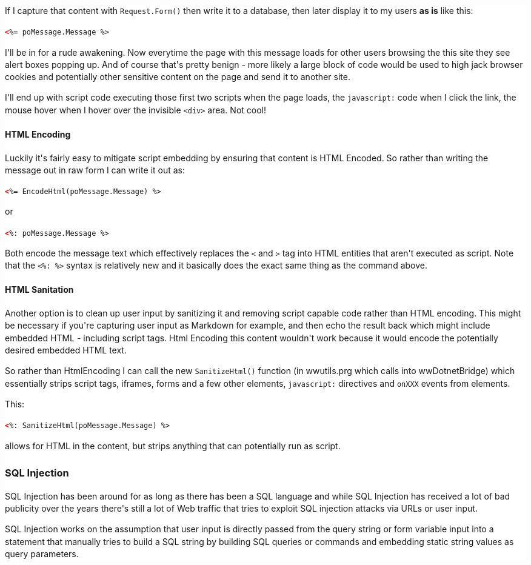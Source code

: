 If I capture that content with `Request.Form()` then write it to a database, then later display it to my users **as is** like this:

```html
<%= poMessage.Message %>
```

I'll be in for a rude awakening. Now everytime the page with this message loads for other users browsing the this site they see alert boxes popping up. And of course that's pretty benign - more likely a large block of code would be used to high jack browser cookies and potentially other sensitive content on the page and send it to another site.

I'll end up with script code executing those first two scripts when the page loads, the `javascript:` code when I click the link, the mouse hover when I hover over the invisible `<div>` area. Not cool!

#### HTML Encoding
Luckily it's fairly easy to mitigate script embedding by ensuring that content is HTML Encoded. So rather than writing the message out in raw form I can write it out as:

```html
<%= EncodeHtml(poMessage.Message) %>
```

or 

```html
<%: poMessage.Message %>
```

Both encode the message text which effectively replaces the `<` and `>` tag into HTML entities that aren't executed as script. Note that the `<%: %>` syntax is relatively new and it basically does the exact same thing as the command above.

#### HTML Sanitation
Another option is to clean up user input by sanitizing it and removing script capable code rather than HTML encoding. This might be necessary if you're capturing user input as Markdown for example, and then echo the result back which might include embedded HTML - including script tags. Html Encoding this content wouldn't work because it would encode the potentially desired embedded HTML text.

So rather than HtmlEncoding I can call the new `SanitizeHtml()` function (in wwutils.prg which calls into wwDotnetBridge) which essentially strips script tags, iframes, forms and a few other elements, `javascript:` directives and `onXXX` events from elements.

This:

```html
<%: SanitizeHtml(poMessage.Message) %>
```

allows for HTML in the content, but strips anything that can potentially run as script.

### SQL Injection
SQL Injection has been around for as long as there has been a SQL language and while SQL Injection has received a lot of bad publicity over the years there's still a lot of Web traffic that tries to exploit SQL injection attacks via URLs or user input.

SQL Injection works on the assumption that user input is directly passed from the query string or form variable input into a statement that manually tries to build a SQL string by building SQL queries or commands and embedding static string values as query parameters.

